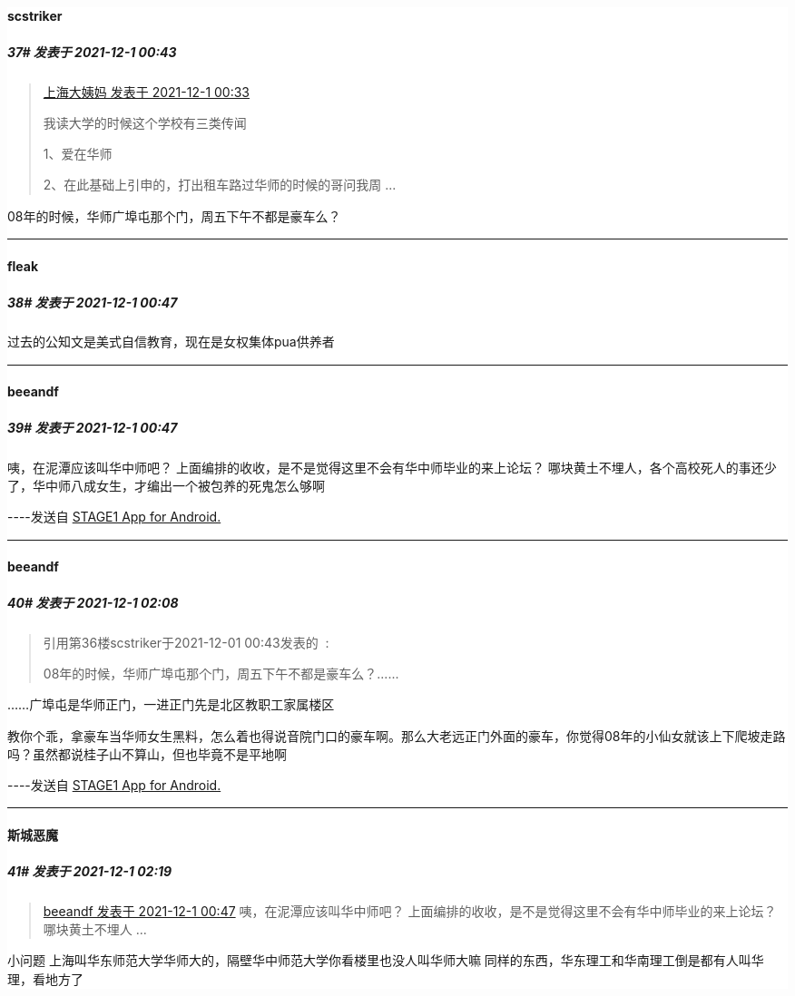####  scstriker  
##### 37#       发表于 2021-12-1 00:43

<blockquote><a href="httphttps://bbs.saraba1st.com/2b/forum.php?mod=redirect&amp;goto=findpost&amp;pid=53764570&amp;ptid=2040185" target="_blank">上海大姨妈 发表于 2021-12-1 00:33</a>

我读大学的时候这个学校有三类传闻

1、爱在华师

2、在此基础上引申的，打出租车路过华师的时候的哥问我周 ...</blockquote>
08年的时候，华师广埠屯那个门，周五下午不都是豪车么？

*****

####  fleak  
##### 38#       发表于 2021-12-1 00:47

过去的公知文是美式自信教育，现在是女权集体pua供养者

*****

####  beeandf  
##### 39#       发表于 2021-12-1 00:47

咦，在泥潭应该叫华中师吧？
上面编排的收收，是不是觉得这里不会有华中师毕业的来上论坛？
哪块黄土不埋人，各个高校死人的事还少了，华中师八成女生，才编出一个被包养的死鬼怎么够啊

----发送自 [STAGE1 App for Android.](http://stage1.5j4m.com/?1.37)

*****

####  beeandf  
##### 40#       发表于 2021-12-1 02:08

<blockquote>引用第36楼scstriker于2021-12-01 00:43发表的  :

08年的时候，华师广埠屯那个门，周五下午不都是豪车么？......</blockquote>

……广埠屯是华师正门，一进正门先是北区教职工家属楼区

教你个乖，拿豪车当华师女生黑料，怎么着也得说音院门口的豪车啊。那么大老远正门外面的豪车，你觉得08年的小仙女就该上下爬坡走路吗？虽然都说桂子山不算山，但也毕竟不是平地啊

----发送自 [STAGE1 App for Android.](http://stage1.5j4m.com/?1.37)

*****

####  斯城恶魔  
##### 41#       发表于 2021-12-1 02:19

<blockquote><a href="httphttps://bbs.saraba1st.com/2b/forum.php?mod=redirect&amp;goto=findpost&amp;pid=53764760&amp;ptid=2040185" target="_blank">beeandf 发表于 2021-12-1 00:47</a>
咦，在泥潭应该叫华中师吧？
上面编排的收收，是不是觉得这里不会有华中师毕业的来上论坛？
哪块黄土不埋人 ...</blockquote>
小问题
上海叫华东师范大学华师大的，隔壁华中师范大学你看楼里也没人叫华师大嘛
同样的东西，华东理工和华南理工倒是都有人叫华理，看地方了
